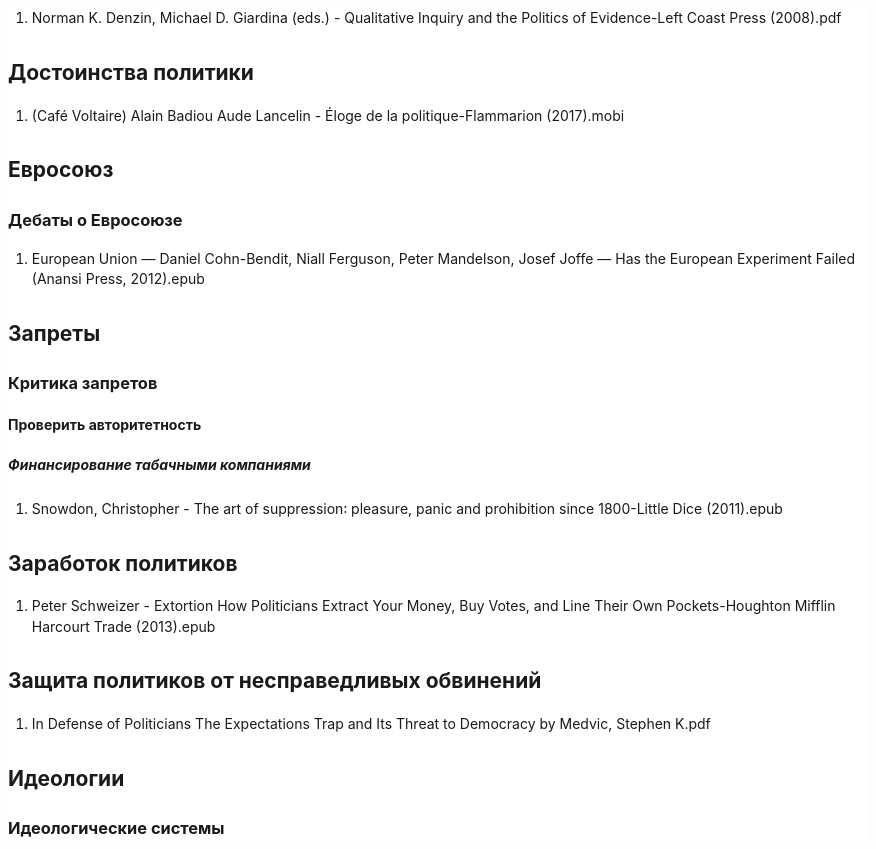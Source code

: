 1. Norman K. Denzin, Michael D. Giardina (eds.) - Qualitative Inquiry and the Politics of Evidence-Left Coast Press (2008).pdf

<a id="Достоинства-политики"></a>
## Достоинства политики

1. (Café Voltaire) Alain Badiou Aude Lancelin - Éloge de la politique-Flammarion (2017).mobi

<a id="Евросоюз"></a>
## Евросоюз

<a id="Дебаты-о-Евросоюзе"></a>
### Дебаты о Евросоюзе

1. European Union — Daniel Cohn-Bendit, Niall Ferguson, Peter Mandelson, Josef Joffe — Has the European Experiment Failed (Anansi Press, 2012).epub

<a id="Запреты"></a>
## Запреты

<a id="Критика-запретов"></a>
### Критика запретов

<a id="Проверить-авторитетность"></a>
#### Проверить авторитетность

<a id="Финансирование-табачными-компаниями"></a>
##### Финансирование табачными компаниями

1. Snowdon, Christopher - The art of suppression꞉ pleasure, panic and prohibition since 1800-Little Dice (2011).epub

<a id="Заработок-политиков"></a>
## Заработок политиков

1. Peter Schweizer - Extortion How Politicians Extract Your Money, Buy Votes, and Line Their Own Pockets-Houghton Mifflin Harcourt Trade (2013).epub

<a id="Защита-политиков-от-несправедливых-обвинений"></a>
## Защита политиков от несправедливых обвинений

1. In Defense of Politicians The Expectations Trap and Its Threat to Democracy by Medvic, Stephen K.pdf

<a id="Идеологии"></a>
## Идеологии

<a id="Идеологические-системы"></a>
### Идеологические системы
